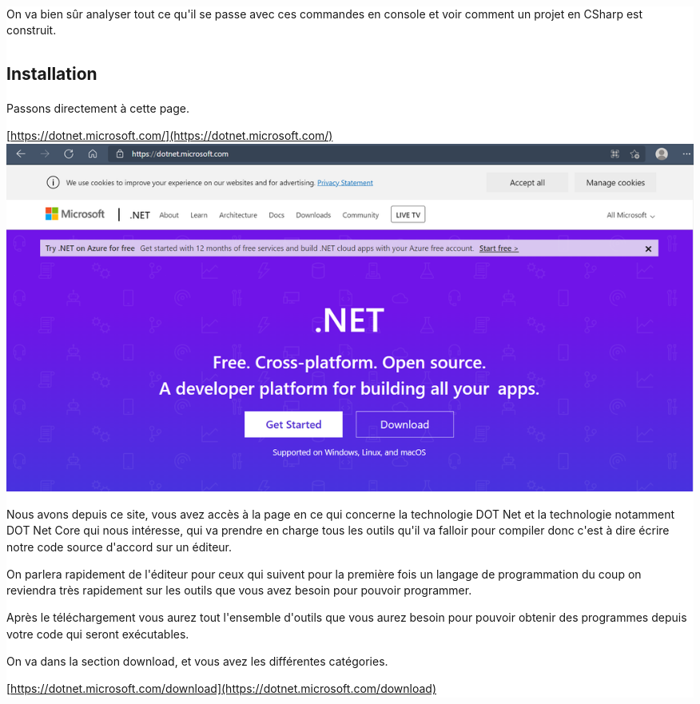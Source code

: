 On va bien sûr analyser tout ce qu'il se passe avec ces commandes en console et voir comment un projet en CSharp est construit.

## Installation

Passons directement à cette page.

[https://dotnet.microsoft.com/](https://dotnet.microsoft.com/)  
![dot_net_core.PNG](images/dot_net_core.PNG)  

Nous avons depuis ce site, vous avez accès à la page en ce qui concerne la technologie DOT Net et la technologie notamment DOT Net Core qui nous intéresse, qui va prendre en charge tous les outils qu'il va falloir pour compiler donc c'est à dire écrire notre code source d'accord sur un éditeur.

On parlera rapidement de l'éditeur pour ceux qui suivent pour la première fois un langage de programmation du coup on reviendra très rapidement sur les outils que vous avez besoin pour pouvoir programmer.

Après le téléchargement vous aurez tout l'ensemble d'outils que vous aurez besoin pour pouvoir obtenir des programmes depuis votre code qui seront exécutables.

On va dans la section download, et vous avez les différentes catégories.

[https://dotnet.microsoft.com/download](https://dotnet.microsoft.com/download)  